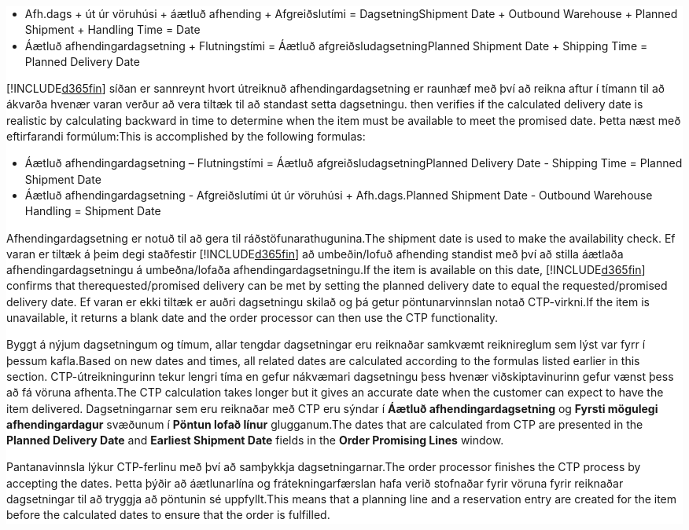 - <span data-ttu-id="907da-139">Afh.dags + út úr vöruhúsi + áætluð afhending + Afgreiðslutími = Dagsetning</span><span class="sxs-lookup"><span data-stu-id="907da-139">Shipment Date + Outbound Warehouse + Planned Shipment + Handling Time = Date</span></span>  
- <span data-ttu-id="907da-140">Áætluð afhendingardagsetning + Flutningstími = Áætluð afgreiðsludagsetning</span><span class="sxs-lookup"><span data-stu-id="907da-140">Planned Shipment Date + Shipping Time = Planned Delivery Date</span></span>  

[!INCLUDE[d365fin](includes/d365fin_md.md)]<span data-ttu-id="907da-141"> síðan er sannreynt hvort útreiknuð afhendingardagsetning er raunhæf með því að reikna aftur í tímann til að ákvarða hvenær varan verður að vera tiltæk til að standast setta dagsetningu.</span><span class="sxs-lookup"><span data-stu-id="907da-141"> then verifies if the calculated delivery date is realistic by calculating backward in time to determine when the item must be available to meet the promised date.</span></span> <span data-ttu-id="907da-142">Þetta næst með eftirfarandi formúlum:</span><span class="sxs-lookup"><span data-stu-id="907da-142">This is accomplished by the following formulas:</span></span>  

- <span data-ttu-id="907da-143">Áætluð afhendingardagsetning – Flutningstími = Áætluð afgreiðsludagsetning</span><span class="sxs-lookup"><span data-stu-id="907da-143">Planned Delivery Date - Shipping Time = Planned Shipment Date</span></span>  
- <span data-ttu-id="907da-144">Áætluð afhendingardagsetning - Afgreiðslutími út úr vöruhúsi + Afh.dags.</span><span class="sxs-lookup"><span data-stu-id="907da-144">Planned Shipment Date - Outbound Warehouse Handling = Shipment Date</span></span>  

<span data-ttu-id="907da-145">Afhendingardagsetning er notuð til að gera til ráðstöfunarathugunina.</span><span class="sxs-lookup"><span data-stu-id="907da-145">The shipment date is used to make the availability check.</span></span> <span data-ttu-id="907da-146">Ef varan er tiltæk á þeim degi staðfestir [!INCLUDE[d365fin](includes/d365fin_md.md)] að umbeðin/lofuð afhending standist með því að stilla áætlaða afhendingardagsetningu á umbeðna/lofaða afhendingardagsetningu.</span><span class="sxs-lookup"><span data-stu-id="907da-146">If the item is available on this date, [!INCLUDE[d365fin](includes/d365fin_md.md)] confirms that therequested/promised delivery can be met by setting the planned delivery date to equal the requested/promised delivery date.</span></span> <span data-ttu-id="907da-147">Ef varan er ekki tiltæk er auðri dagsetningu skilað og þá getur pöntunarvinnslan notað CTP-virkni.</span><span class="sxs-lookup"><span data-stu-id="907da-147">If the item is unavailable, it returns a blank date and the order processor can then use the CTP functionality.</span></span>  

<span data-ttu-id="907da-148">Byggt á nýjum dagsetningum og tímum, allar tengdar dagsetningar eru reiknaðar samkvæmt reiknireglum sem lýst var fyrr í þessum kafla.</span><span class="sxs-lookup"><span data-stu-id="907da-148">Based on new dates and times, all related dates are calculated according to the formulas listed earlier in this section.</span></span> <span data-ttu-id="907da-149">CTP-útreikningurinn tekur lengri tíma en gefur nákvæmari dagsetningu þess hvenær viðskiptavinurinn gefur vænst þess að fá vöruna afhenta.</span><span class="sxs-lookup"><span data-stu-id="907da-149">The CTP calculation takes longer but it gives an accurate date when the customer can expect to have the item delivered.</span></span> <span data-ttu-id="907da-150">Dagsetningarnar sem eru reiknaðar með CTP eru sýndar í **Áætluð afhendingardagsetning** og **Fyrsti mögulegi afhendingardagur** svæðunum í **Pöntun lofað línur** glugganum.</span><span class="sxs-lookup"><span data-stu-id="907da-150">The dates that are calculated from CTP are presented in the **Planned Delivery Date** and **Earliest Shipment Date** fields in the **Order Promising Lines** window.</span></span>  

<span data-ttu-id="907da-151">Pantanavinnsla lýkur CTP-ferlinu með því að samþykkja dagsetningarnar.</span><span class="sxs-lookup"><span data-stu-id="907da-151">The order processor finishes the CTP process by accepting the dates.</span></span> <span data-ttu-id="907da-152">Þetta þýðir að áætlunarlína og frátekningarfærslan hafa verið stofnaðar fyrir vöruna fyrir reiknaðar dagsetningar til að tryggja að pöntunin sé uppfyllt.</span><span class="sxs-lookup"><span data-stu-id="907da-152">This means that a planning line and a reservation entry are created for the item before the calculated dates to ensure that the order is fulfilled.</span></span>  
